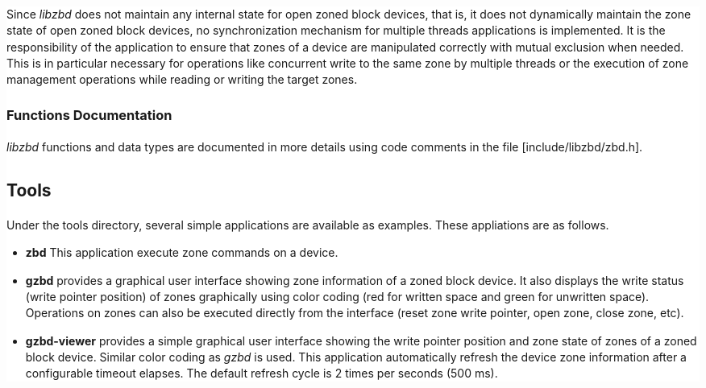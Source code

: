 Since *libzbd* does not maintain any internal state for open zoned block
devices, that is, it does not dynamically maintain the zone state of open zoned
block devices, no synchronization mechanism for multiple threads applications is
implemented. It is the responsibility of the application to ensure that zones of
a device are manipulated correctly with mutual exclusion when needed. This is
in particular necessary for operations like concurrent write to the same zone
by multiple threads or the execution of zone management operations while reading
or writing the target zones.

### Functions Documentation

*libzbd* functions and data types are documented in more details using code
comments in the file [include/libzbd/zbd.h].

## Tools

Under the tools directory, several simple applications are available as
examples. These appliations are as follows.

* **zbd** This application execute zone commands on a device.

* **gzbd** provides a graphical user interface showing zone information of a
  zoned block device. It also displays the write status (write pointer
  position) of zones graphically using color coding (red for written space and
  green for unwritten space). Operations on zones can also be executed directly
  from the interface (reset zone write pointer, open zone, close zone, etc).

* **gzbd-viewer** provides a simple graphical user interface showing the write
  pointer position and zone state of zones of a zoned block device. Similar
  color coding as *gzbd* is used. This application automatically refresh the
  device zone information after a configurable timeout elapses. The default
  refresh cycle is 2 times per seconds (500 ms).

